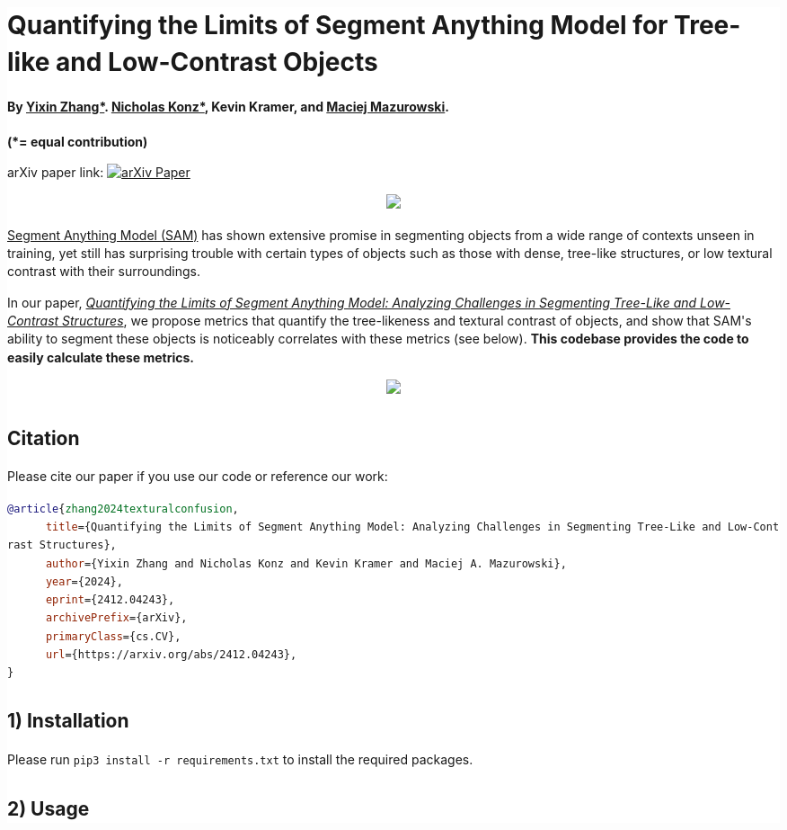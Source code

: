 # Quantifying the Limits of Segment Anything Model for Tree-like and Low-Contrast Objects

#### By [Yixin Zhang*](https://scholar.google.com/citations?user=qElWNMwAAAAJ&hl=en). [Nicholas Konz*](https://nickk124.github.io/), Kevin Kramer, and [Maciej Mazurowski](https://sites.duke.edu/mazurowski/).
**(*= equal contribution)**

arXiv paper link: [![arXiv Paper](https://img.shields.io/badge/arXiv-2412.04243-orange.svg?style=flat)](https://arxiv.org/abs/2412.04243)

<p align="center">
  <img src='https://github.com/mazurowski-lab/segmentation-metrics/blob/main/figs/teaser.png' width='75%'>
</p>

[Segment Anything Model (SAM)](https://github.com/facebookresearch/segment-anything) has shown extensive promise in segmenting objects from a wide range of contexts unseen in training, yet still has surprising trouble with certain types of objects such as those with dense, tree-like structures, or low textural contrast with their surroundings.

In our paper, [*Quantifying the Limits of Segment Anything Model: Analyzing Challenges in Segmenting Tree-Like and Low-Contrast Structures*](https://arxiv.org/abs/2412.04243), we propose metrics that quantify the tree-likeness and textural contrast of objects, and show that SAM's ability to segment these objects is noticeably correlates with these metrics (see below). **This codebase provides the code to easily calculate these metrics.**

<p align="center">
  <img src='https://github.com/mazurowski-lab/segmentation-metrics/blob/main/figs/corr.png' width='75%'>
</p>

## Citation

Please cite our paper if you use our code or reference our work:
```bib
@article{zhang2024texturalconfusion,
      title={Quantifying the Limits of Segment Anything Model: Analyzing Challenges in Segmenting Tree-Like and Low-Contrast Structures}, 
      author={Yixin Zhang and Nicholas Konz and Kevin Kramer and Maciej A. Mazurowski},
      year={2024},
      eprint={2412.04243},
      archivePrefix={arXiv},
      primaryClass={cs.CV},
      url={https://arxiv.org/abs/2412.04243}, 
}
```

## 1) Installation
Please run `pip3 install -r requirements.txt` to install the required packages.

## 2) Usage
